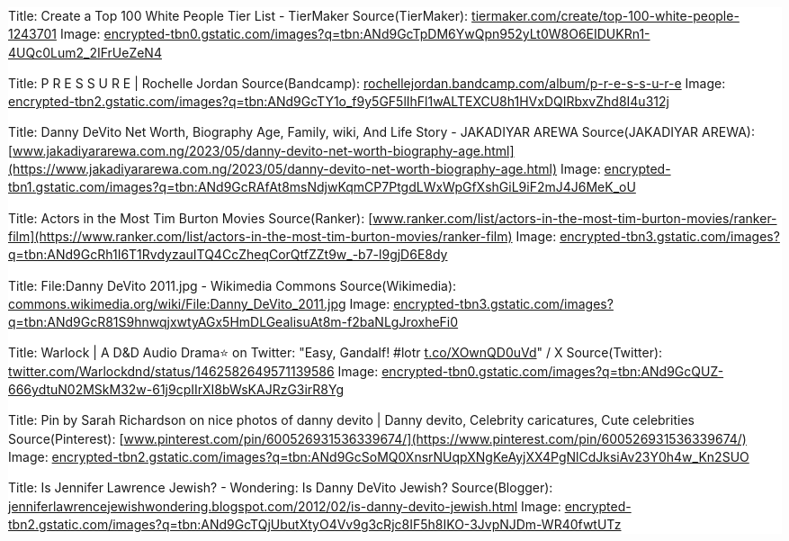 Title: Create a Top 100 White People Tier List - TierMaker
Source(TierMaker): [tiermaker.com/create/top-100-white-people-1243701](https://tiermaker.com/create/top-100-white-people-1243701)
Image: [encrypted-tbn0.gstatic.com/images?q=tbn:ANd9GcTpDM6YwQpn952yLt0W8O6EIDUKRn1-4UQc0Lum2_2IFrUeZeN4](https://encrypted-tbn0.gstatic.com/images?q=tbn:ANd9GcTpDM6YwQpn952yLt0W8O6EIDUKRn1-4UQc0Lum2_2IFrUeZeN4)

Title: P R E S S U R E | Rochelle Jordan
Source(Bandcamp): [rochellejordan.bandcamp.com/album/p-r-e-s-s-u-r-e](https://rochellejordan.bandcamp.com/album/p-r-e-s-s-u-r-e)
Image: [encrypted-tbn2.gstatic.com/images?q=tbn:ANd9GcTY1o_f9y5GF5lIhFl1wALTEXCU8h1HVxDQIRbxvZhd8I4u312j](https://encrypted-tbn2.gstatic.com/images?q=tbn:ANd9GcTY1o_f9y5GF5lIhFl1wALTEXCU8h1HVxDQIRbxvZhd8I4u312j)

Title: Danny DeVito Net Worth, Biography Age, Family, wiki, And Life Story - JAKADIYAR AREWA
Source(JAKADIYAR AREWA): [www.jakadiyararewa.com.ng/2023/05/danny-devito-net-worth-biography-age.html](https://www.jakadiyararewa.com.ng/2023/05/danny-devito-net-worth-biography-age.html)
Image: [encrypted-tbn1.gstatic.com/images?q=tbn:ANd9GcRAfAt8msNdjwKqmCP7PtgdLWxWpGfXshGiL9iF2mJ4J6MeK_oU](https://encrypted-tbn1.gstatic.com/images?q=tbn:ANd9GcRAfAt8msNdjwKqmCP7PtgdLWxWpGfXshGiL9iF2mJ4J6MeK_oU)

Title: Actors in the Most Tim Burton Movies
Source(Ranker): [www.ranker.com/list/actors-in-the-most-tim-burton-movies/ranker-film](https://www.ranker.com/list/actors-in-the-most-tim-burton-movies/ranker-film)
Image: [encrypted-tbn3.gstatic.com/images?q=tbn:ANd9GcRh1I6T1RvdyzauITQ4CcZheqCorQtfZZt9w_-b7-l9gjD6E8dy](https://encrypted-tbn3.gstatic.com/images?q=tbn:ANd9GcRh1I6T1RvdyzauITQ4CcZheqCorQtfZZt9w_-b7-l9gjD6E8dy)

Title: File:Danny DeVito 2011.jpg - Wikimedia Commons
Source(Wikimedia): [commons.wikimedia.org/wiki/File:Danny_DeVito_2011.jpg](https://commons.wikimedia.org/wiki/File:Danny_DeVito_2011.jpg)
Image: [encrypted-tbn3.gstatic.com/images?q=tbn:ANd9GcR81S9hnwqjxwtyAGx5HmDLGealisuAt8m-f2baNLgJroxheFi0](https://encrypted-tbn3.gstatic.com/images?q=tbn:ANd9GcR81S9hnwqjxwtyAGx5HmDLGealisuAt8m-f2baNLgJroxheFi0)

Title: Warlock | A D&D Audio Drama⭐ on Twitter: "Easy, Gandalf! #lotr [t.co/XOwnQD0uVd](https://t.co/XOwnQD0uVd)" / X
Source(Twitter): [twitter.com/Warlockdnd/status/1462582649571139586](https://twitter.com/Warlockdnd/status/1462582649571139586)
Image: [encrypted-tbn0.gstatic.com/images?q=tbn:ANd9GcQUZ-666ydtuN02MSkM32w-61j9cpIIrXI8bWsKAJRzG3irR8Yg](https://encrypted-tbn0.gstatic.com/images?q=tbn:ANd9GcQUZ-666ydtuN02MSkM32w-61j9cpIIrXI8bWsKAJRzG3irR8Yg)

Title: Pin by Sarah Richardson on nice photos of danny devito | Danny devito, Celebrity caricatures, Cute celebrities
Source(Pinterest): [www.pinterest.com/pin/600526931536339674/](https://www.pinterest.com/pin/600526931536339674/)
Image: [encrypted-tbn2.gstatic.com/images?q=tbn:ANd9GcSoMQ0XnsrNUqpXNgKeAyjXX4PgNlCdJksiAv23Y0h4w_Kn2SUO](https://encrypted-tbn2.gstatic.com/images?q=tbn:ANd9GcSoMQ0XnsrNUqpXNgKeAyjXX4PgNlCdJksiAv23Y0h4w_Kn2SUO)

Title: Is Jennifer Lawrence Jewish? - Wondering: Is Danny DeVito Jewish?
Source(Blogger): [jenniferlawrencejewishwondering.blogspot.com/2012/02/is-danny-devito-jewish.html](http://jenniferlawrencejewishwondering.blogspot.com/2012/02/is-danny-devito-jewish.html)
Image: [encrypted-tbn2.gstatic.com/images?q=tbn:ANd9GcTQjUbutXtyO4Vv9g3cRjc8IF5h8IKO-3JvpNJDm-WR40fwtUTz](https://encrypted-tbn2.gstatic.com/images?q=tbn:ANd9GcTQjUbutXtyO4Vv9g3cRjc8IF5h8IKO-3JvpNJDm-WR40fwtUTz)
